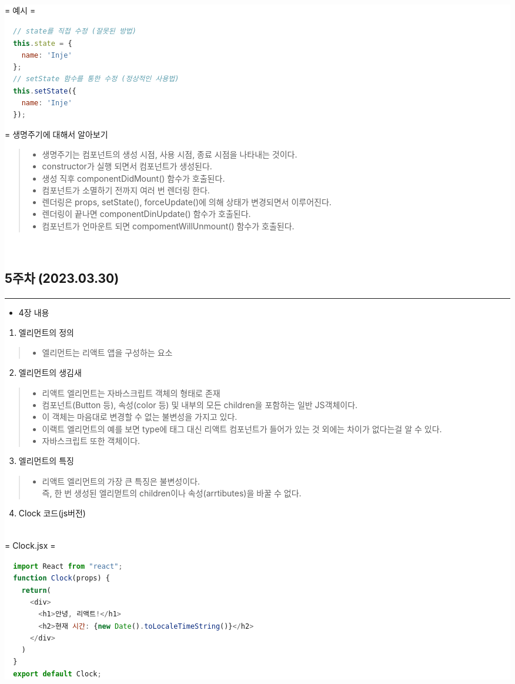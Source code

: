 = 예시 =
```js
  // state를 직접 수정 (잘못된 방법)
  this.state = {
    name: 'Inje'
  };
  // setState 함수를 통한 수정 (정상적인 사용법)
  this.setState({
    name: 'Inje'
  });
```

= 생명주기에 대해서 알아보기

> - 생명주기는 컴포넌트의 생성 시점, 사용 시점, 종료 시점을 나타내는 것이다.
> - constructor가 실행 되면서 컴포넌트가 생성된다.
> - 생성 직후 componentDidMount() 함수가 호출된다.
> - 컴포넌트가 소멸하기 전까지 여러 번 렌더링 한다.
> - 렌더링은 props, setState(), forceUpdate()에 의해 상태가 변경되면서 이루어진다.
> - 렌더링이 끝나면 componentDinUpdate() 함수가 호출된다.
> - 컴포넌트가 언마운트 되면 compomentWillUnmount() 함수가 호출된다.

<br>

## 5주차 (2023.03.30)
---

+ 4장 내용
1. 엘리먼트의 정의
>  - 엘리먼트는 리액트 앱을 구성하는 요소

2. 엘리먼트의 생김새
>  - 리액트 엘리먼트는 자바스크립트 객체의 형태로 존재
>  - 컴포넌트(Button 등), 속성(color 등) 및 내부의 모든 children을 포함하는 일반 JS객체이다.
>  - 이 객체는 마음대로 변경할 수 없는 불변성을 가지고 있다.
>  - 이랙트 엘리먼트의 예를 보면 type에 태그 대신 리액트 컴포넌트가 들어가 있는 것 외에는 차이가 없다는걸 알 수 있다.
>  - 자바스크립트 또한 객체이다.

3. 엘리먼트의 특징
>  - 리액트 엘리먼트의 가장 큰 특징은 불변성이다.<br>
  즉, 한 번 생성된 엘리먿트의 children이나 속성(arrtibutes)을 바꿀 수 없다.

4. Clock 코드(js버전)
<br>
  = Clock.jsx =
  
```js
  import React from "react";
  function Clock(props) {
    return(
      <div>
        <h1>안녕, 리액트!</h1>
        <h2>현재 시간: {new Date().toLocaleTimeString()}</h2>
      </div>
    )
  }
  export default Clock;
```
